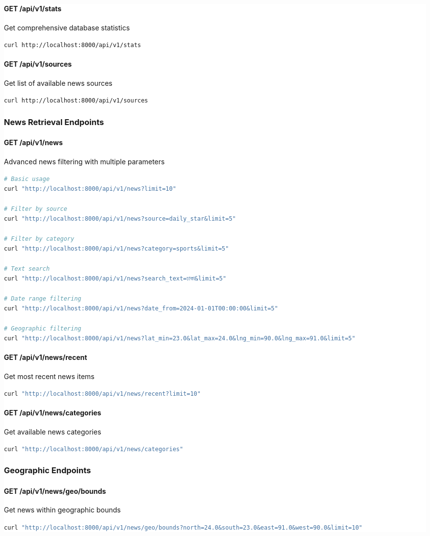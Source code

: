 #### GET /api/v1/stats
Get comprehensive database statistics
```bash
curl http://localhost:8000/api/v1/stats
```

#### GET /api/v1/sources
Get list of available news sources
```bash
curl http://localhost:8000/api/v1/sources
```

### News Retrieval Endpoints

#### GET /api/v1/news
Advanced news filtering with multiple parameters
```bash
# Basic usage
curl "http://localhost:8000/api/v1/news?limit=10"

# Filter by source
curl "http://localhost:8000/api/v1/news?source=daily_star&limit=5"

# Filter by category
curl "http://localhost:8000/api/v1/news?category=sports&limit=5"

# Text search
curl "http://localhost:8000/api/v1/news?search_text=ঢাকা&limit=5"

# Date range filtering
curl "http://localhost:8000/api/v1/news?date_from=2024-01-01T00:00:00&limit=5"

# Geographic filtering
curl "http://localhost:8000/api/v1/news?lat_min=23.0&lat_max=24.0&lng_min=90.0&lng_max=91.0&limit=5"
```

#### GET /api/v1/news/recent
Get most recent news items
```bash
curl "http://localhost:8000/api/v1/news/recent?limit=10"
```

#### GET /api/v1/news/categories
Get available news categories
```bash
curl "http://localhost:8000/api/v1/news/categories"
```

### Geographic Endpoints

#### GET /api/v1/news/geo/bounds
Get news within geographic bounds
```bash
curl "http://localhost:8000/api/v1/news/geo/bounds?north=24.0&south=23.0&east=91.0&west=90.0&limit=10"
```
